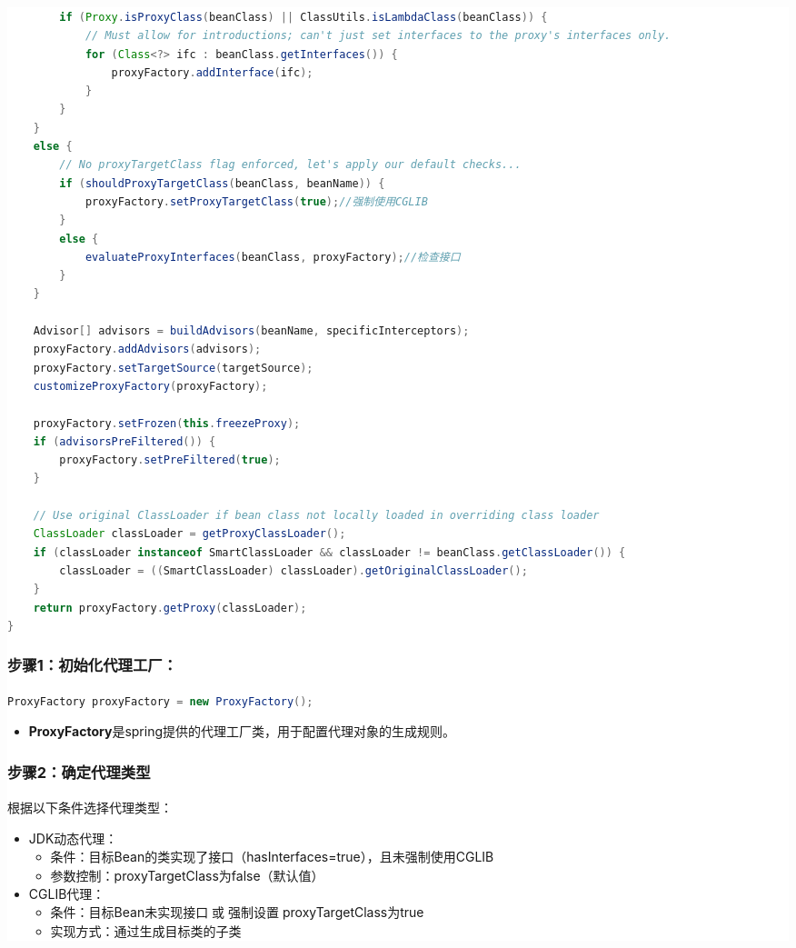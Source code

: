```java
        if (Proxy.isProxyClass(beanClass) || ClassUtils.isLambdaClass(beanClass)) {
            // Must allow for introductions; can't just set interfaces to the proxy's interfaces only.
            for (Class<?> ifc : beanClass.getInterfaces()) {
                proxyFactory.addInterface(ifc);
            }
        }
    }
    else {
        // No proxyTargetClass flag enforced, let's apply our default checks...
        if (shouldProxyTargetClass(beanClass, beanName)) {
            proxyFactory.setProxyTargetClass(true);//强制使用CGLIB
        }
        else {
            evaluateProxyInterfaces(beanClass, proxyFactory);//检查接口
        }
    }

    Advisor[] advisors = buildAdvisors(beanName, specificInterceptors);
    proxyFactory.addAdvisors(advisors);
    proxyFactory.setTargetSource(targetSource);
    customizeProxyFactory(proxyFactory);

    proxyFactory.setFrozen(this.freezeProxy);
    if (advisorsPreFiltered()) {
        proxyFactory.setPreFiltered(true);
    }

    // Use original ClassLoader if bean class not locally loaded in overriding class loader
    ClassLoader classLoader = getProxyClassLoader();
    if (classLoader instanceof SmartClassLoader && classLoader != beanClass.getClassLoader()) {
        classLoader = ((SmartClassLoader) classLoader).getOriginalClassLoader();
    }
    return proxyFactory.getProxy(classLoader);
}
```
### 步骤1：初始化代理工厂：
```java
ProxyFactory proxyFactory = new ProxyFactory();
```
- **ProxyFactory**是spring提供的代理工厂类，用于配置代理对象的生成规则。

### 步骤2：确定代理类型
根据以下条件选择代理类型：
- JDK动态代理：
  - 条件：目标Bean的类实现了接口（hasInterfaces=true），且未强制使用CGLIB
  - 参数控制：proxyTargetClass为false（默认值）
- CGLIB代理：
  - 条件：目标Bean未实现接口 或 强制设置 proxyTargetClass为true
  - 实现方式：通过生成目标类的子类

